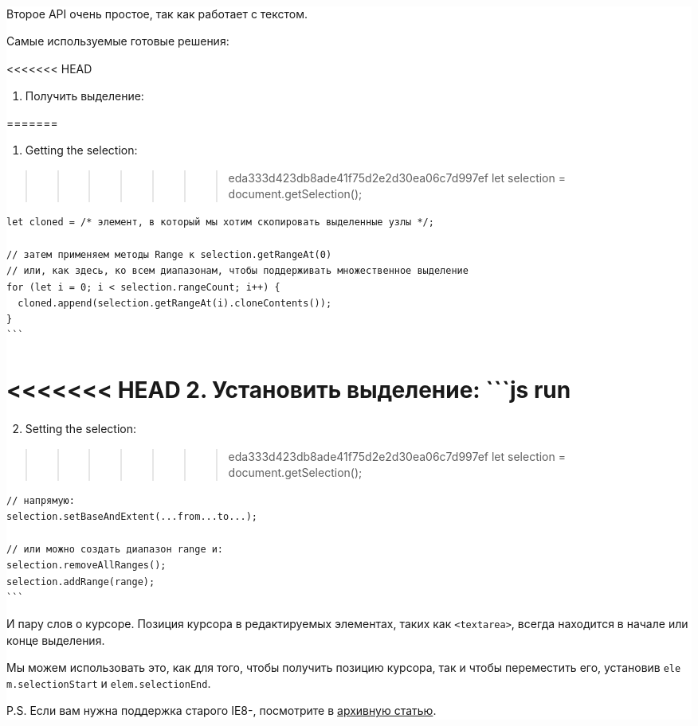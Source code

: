 Второе API очень простое, так как работает с текстом.

Самые используемые готовые решения:

<<<<<<< HEAD
1. Получить выделение:
    ```js run
=======
1. Getting the selection:
    ```js
>>>>>>> eda333d423db8ade41f75d2e2d30ea06c7d997ef
    let selection = document.getSelection();

    let cloned = /* элемент, в который мы хотим скопировать выделенные узлы */;

    // затем применяем методы Range к selection.getRangeAt(0)
    // или, как здесь, ко всем диапазонам, чтобы поддерживать множественное выделение
    for (let i = 0; i < selection.rangeCount; i++) {
      cloned.append(selection.getRangeAt(i).cloneContents());
    }
    ```
<<<<<<< HEAD
2. Установить выделение:
    ```js run
=======
2. Setting the selection:
    ```js
>>>>>>> eda333d423db8ade41f75d2e2d30ea06c7d997ef
    let selection = document.getSelection();

    // напрямую:
    selection.setBaseAndExtent(...from...to...);

    // или можно создать диапазон range и:
    selection.removeAllRanges();
    selection.addRange(range);
    ```

И пару слов о курсоре. Позиция курсора в редактируемых элементах, таких как `<textarea>`, всегда находится в начале или конце выделения.

Мы можем использовать это, как для того, чтобы получить позицию курсора, так и чтобы переместить его, установив `elem.selectionStart` и `elem.selectionEnd`.

P.S. Если вам нужна поддержка старого IE8-, посмотрите в [архивную статью](info:range-textrange-selection).
